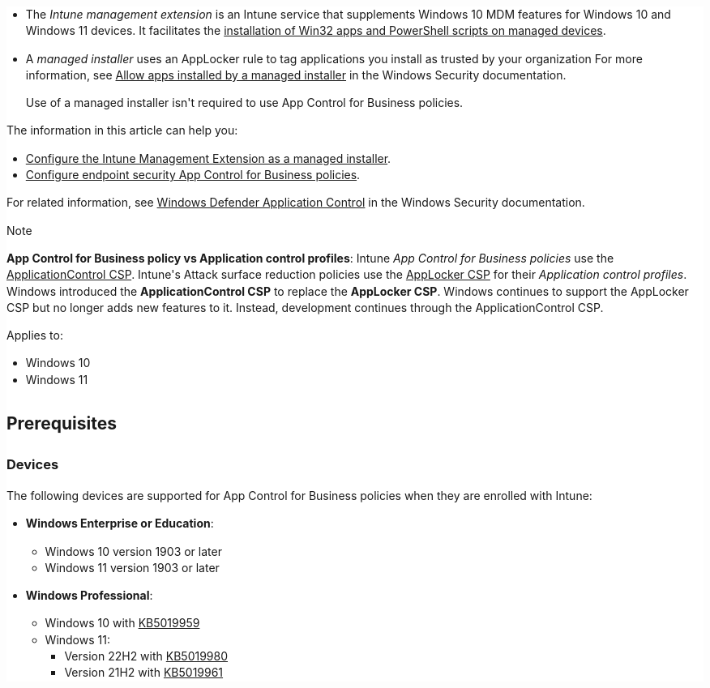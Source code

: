 - The *Intune management extension* is an Intune service that supplements Windows 10 MDM features for Windows 10 and Windows 11 devices. It facilitates the [installation of Win32 apps and PowerShell scripts on managed devices](../apps/apps-win32-app-management.md).

- A *managed installer* uses an AppLocker rule to tag applications you install as trusted by your organization For more information, see [Allow apps installed by a managed installer](/windows/security/threat-protection/windows-defender-application-control/configure-authorized-apps-deployed-with-a-managed-installer) in the Windows Security documentation.

  Use of a managed installer isn't required to use App Control for Business policies.

The information in this article can help you:

- [Configure the Intune Management Extension as a managed installer](#get-started-with-managed-installers).
- [Configure endpoint security App Control for Business policies](#get-started-with-app-control-for-business-policies).

For related information, see [Windows Defender Application Control](/windows/security/threat-protection/windows-defender-application-control/wdac-and-applocker-overview#windows-defender-application-control) in the Windows Security documentation.

> [!NOTE]
> **App Control for Business policy vs Application control profiles**:
> Intune *App Control for Business policies* use the [ApplicationControl CSP](/windows/client-management/mdm/applicationcontrol-csp). Intune's Attack surface reduction policies use the [AppLocker CSP](/windows/client-management/mdm/applocker-csp) for their *Application control profiles*.
> Windows introduced the **ApplicationControl CSP** to replace the **AppLocker CSP**. Windows continues to support the AppLocker CSP but no longer adds new features to it. Instead, development continues through the ApplicationControl CSP.

Applies to:

- Windows 10
- Windows 11

## Prerequisites

### Devices

The following devices are supported for App Control for Business policies when they are enrolled with Intune:

- **Windows Enterprise or Education**:
  - Windows 10 version 1903 or later
  - Windows 11 version 1903 or later

- **Windows Professional**:
  - Windows 10 with [KB5019959](https://support.microsoft.com/topic/november-8-2022-kb5019959-os-builds-19042-2251-19043-2251-19044-2251-and-19045-2251-f65e0600-2135-4efd-a979-08d1df34dce8)
  - Windows 11:
    - Version 22H2 with [KB5019980](https://support.microsoft.com/topic/november-8-2022-kb5019980-os-build-22621-819-b503e08b-b850-469a-8de9-74df8aebd5f4)
    - Version 21H2 with [KB5019961](https://support.microsoft.com/topic/november-8-2022-kb5019961-os-build-22000-1219-92b05506-99a5-449f-b3fa-c9bc96b19b67)
